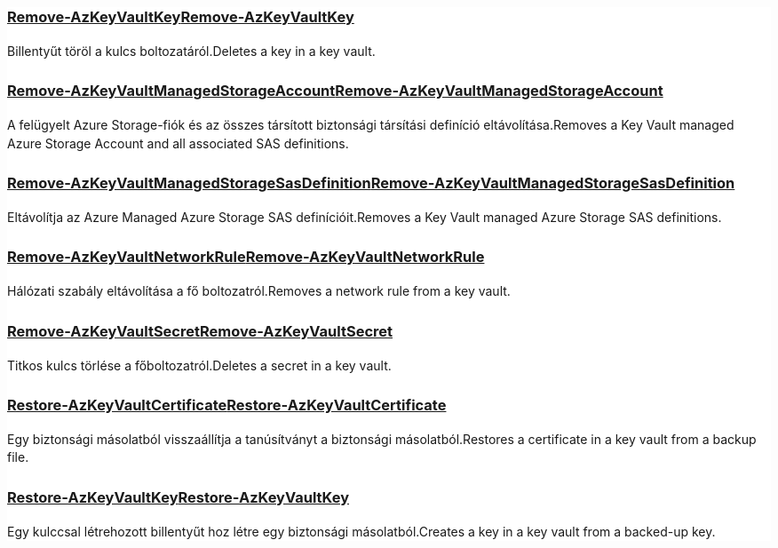 ### [<span data-ttu-id="29394-165">Remove-AzKeyVaultKey</span><span class="sxs-lookup"><span data-stu-id="29394-165">Remove-AzKeyVaultKey</span></span>](Remove-AzKeyVaultKey.md)
<span data-ttu-id="29394-166">Billentyűt töröl a kulcs boltozatáról.</span><span class="sxs-lookup"><span data-stu-id="29394-166">Deletes a key in a key vault.</span></span>

### [<span data-ttu-id="29394-167">Remove-AzKeyVaultManagedStorageAccount</span><span class="sxs-lookup"><span data-stu-id="29394-167">Remove-AzKeyVaultManagedStorageAccount</span></span>](Remove-AzKeyVaultManagedStorageAccount.md)
<span data-ttu-id="29394-168">A felügyelt Azure Storage-fiók és az összes társított biztonsági társítási definíció eltávolítása.</span><span class="sxs-lookup"><span data-stu-id="29394-168">Removes a Key Vault managed Azure Storage Account and all associated SAS definitions.</span></span>

### [<span data-ttu-id="29394-169">Remove-AzKeyVaultManagedStorageSasDefinition</span><span class="sxs-lookup"><span data-stu-id="29394-169">Remove-AzKeyVaultManagedStorageSasDefinition</span></span>](Remove-AzKeyVaultManagedStorageSasDefinition.md)
<span data-ttu-id="29394-170">Eltávolítja az Azure Managed Azure Storage SAS definícióit.</span><span class="sxs-lookup"><span data-stu-id="29394-170">Removes a Key Vault managed Azure Storage SAS definitions.</span></span>

### [<span data-ttu-id="29394-171">Remove-AzKeyVaultNetworkRule</span><span class="sxs-lookup"><span data-stu-id="29394-171">Remove-AzKeyVaultNetworkRule</span></span>](Remove-AzKeyVaultNetworkRule.md)
<span data-ttu-id="29394-172">Hálózati szabály eltávolítása a fő boltozatról.</span><span class="sxs-lookup"><span data-stu-id="29394-172">Removes a network rule from a key vault.</span></span>

### [<span data-ttu-id="29394-173">Remove-AzKeyVaultSecret</span><span class="sxs-lookup"><span data-stu-id="29394-173">Remove-AzKeyVaultSecret</span></span>](Remove-AzKeyVaultSecret.md)
<span data-ttu-id="29394-174">Titkos kulcs törlése a főboltozatról.</span><span class="sxs-lookup"><span data-stu-id="29394-174">Deletes a secret in a key vault.</span></span>

### [<span data-ttu-id="29394-175">Restore-AzKeyVaultCertificate</span><span class="sxs-lookup"><span data-stu-id="29394-175">Restore-AzKeyVaultCertificate</span></span>](Restore-AzKeyVaultCertificate.md)
<span data-ttu-id="29394-176">Egy biztonsági másolatból visszaállítja a tanúsítványt a biztonsági másolatból.</span><span class="sxs-lookup"><span data-stu-id="29394-176">Restores a certificate in a key vault from a backup file.</span></span>

### [<span data-ttu-id="29394-177">Restore-AzKeyVaultKey</span><span class="sxs-lookup"><span data-stu-id="29394-177">Restore-AzKeyVaultKey</span></span>](Restore-AzKeyVaultKey.md)
<span data-ttu-id="29394-178">Egy kulccsal létrehozott billentyűt hoz létre egy biztonsági másolatból.</span><span class="sxs-lookup"><span data-stu-id="29394-178">Creates a key in a key vault from a backed-up key.</span></span>
